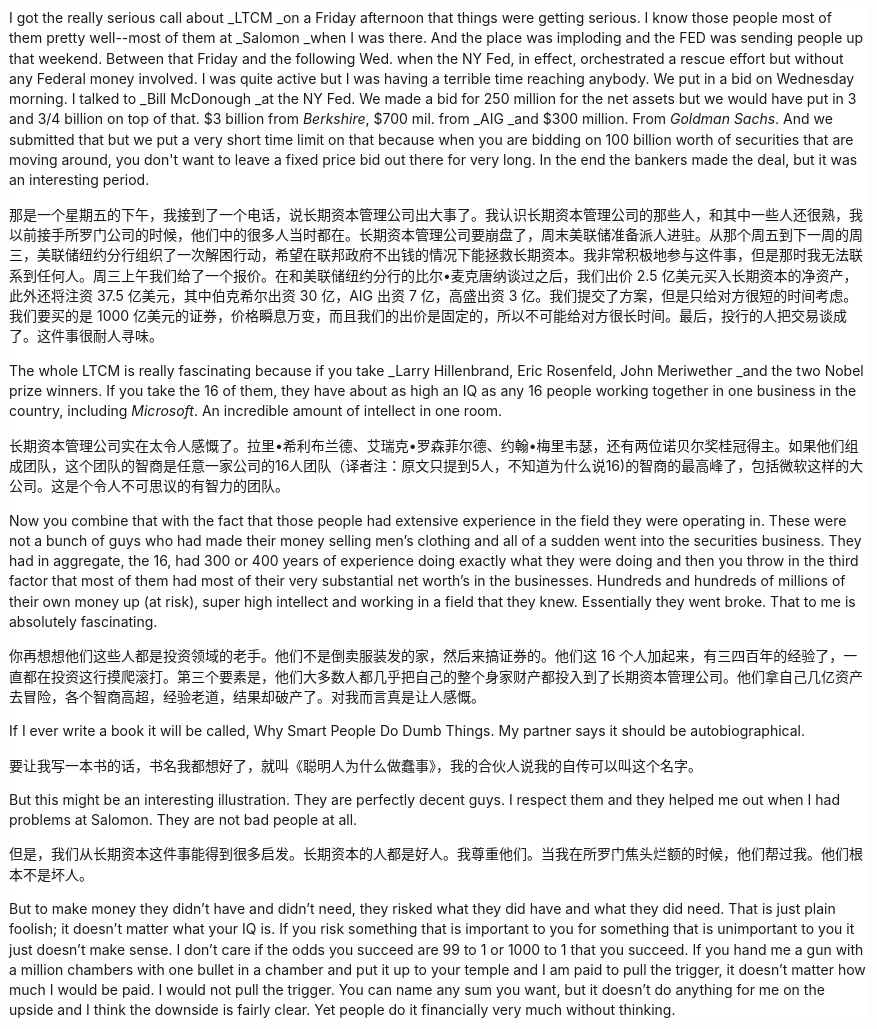 
I got the really serious call about _LTCM _on a Friday afternoon that things were getting serious. I know those people most of them pretty well--most of them at _Salomon _when I was there. And the place was imploding and the FED was sending people up that weekend. Between that Friday and the following Wed. when the NY Fed, in effect, orchestrated a rescue effort but without any Federal money involved. I was quite active but I was having a terrible time reaching anybody. We put in a bid on Wednesday morning. I talked to _Bill McDonough _at the NY Fed. We made a bid for 250 million for the net assets but we would have put in 3 and 3/4 billion on top of that. $3 billion from _Berkshire_, $700 mil. from _AIG _and $300 million. From _Goldman Sachs_. And we submitted that but we put a very short time limit on that because when you are bidding on 100 billion worth of securities that are moving around, you don't want to leave a fixed price bid out there for very long. In the end the bankers made the deal, but it was an interesting period.

那是一个星期五的下午，我接到了一个电话，说长期资本管理公司出大事了。我认识长期资本管理公司的那些人，和其中一些人还很熟，我以前接手所罗门公司的时候，他们中的很多人当时都在。长期资本管理公司要崩盘了，周末美联储准备派人进驻。从那个周五到下一周的周三，美联储纽约分行组织了一次解困行动，希望在联邦政府不出钱的情况下能拯救长期资本。我非常积极地参与这件事，但是那时我无法联系到任何人。周三上午我们给了一个报价。在和美联储纽约分行的比尔•麦克唐纳谈过之后，我们出价 2.5 亿美元买入长期资本的净资产，此外还将注资 37.5 亿美元，其中伯克希尔出资 30 亿，AIG 出资 7 亿，高盛出资 3 亿。我们提交了方案，但是只给对方很短的时间考虑。我们要买的是 1000 亿美元的证券，价格瞬息万变，而且我们的出价是固定的，所以不可能给对方很长时间。最后，投行的人把交易谈成了。这件事很耐人寻味。

 

The whole LTCM is really fascinating because if you take _Larry Hillenbrand, Eric Rosenfeld, John Meriwether _and the two Nobel prize winners. If you take the 16 of them, they have about as high an IQ  as any 16 people working together in one business in the country, including _Microsoft_. An incredible amount of intellect in one room.

长期资本管理公司实在太令人感慨了。拉里•希利布兰德、艾瑞克•罗森菲尔德、约翰•梅里韦瑟，还有两位诺贝尔奖桂冠得主。如果他们组成团队，这个团队的智商是任意一家公司的16人团队（译者注：原文只提到5人，不知道为什么说16)的智商的最高峰了，包括微软这样的大公司。这是个令人不可思议的有智力的团队。

Now you combine that with the fact that those people had extensive experience in the field they were operating in. These were not a bunch of guys who had made their money selling men’s clothing and all of a sudden went into the securities business. They had in aggregate, the 16, had 300 or 400 years of experience doing exactly what they were doing and then you throw in the third factor that most of them had most of their very substantial net worth’s in the businesses. Hundreds and hundreds of millions of their own money up (at risk), super high intellect and working in a field that they knew. Essentially they went broke. That to me is absolutely fascinating.

你再想想他们这些人都是投资领域的老手。他们不是倒卖服装发的家，然后来搞证券的。他们这 16 个人加起来，有三四百年的经验了，一直都在投资这行摸爬滚打。第三个要素是，他们大多数人都几乎把自己的整个身家财产都投入到了长期资本管理公司。他们拿自己几亿资产去冒险，各个智商高超，经验老道，结果却破产了。对我而言真是让人感慨。

If I ever write a book it will be called, Why Smart People Do Dumb Things. My partner says it should be autobiographical.

要让我写一本书的话，书名我都想好了，就叫《聪明人为什么做蠢事》，我的合伙人说我的自传可以叫这个名字。

 

But this might be an interesting illustration. They are perfectly decent guys. I respect them and they helped me out when I had problems at Salomon. They are not bad people at all. 

但是，我们从长期资本这件事能得到很多启发。长期资本的人都是好人。我尊重他们。当我在所罗门焦头烂额的时候，他们帮过我。他们根本不是坏人。

But to make money they didn’t have and didn’t need, they risked what they did have and what they did need. That is just plain foolish; it doesn’t matter what your IQ is. If you risk something that is important to you for something that is unimportant to you it just doesn’t make sense. I don’t care if the odds you succeed are 99 to 1 or 1000 to 1 that you succeed. If you hand me a gun with a million chambers with one bullet in a chamber and put it up to your temple and I am paid to pull the trigger, it doesn’t matter how much I would be paid. I would not pull the trigger. You can name any sum you want, but it doesn’t do anything for me on the upside and I think the downside is fairly clear. Yet people do it financially very much without thinking. 
